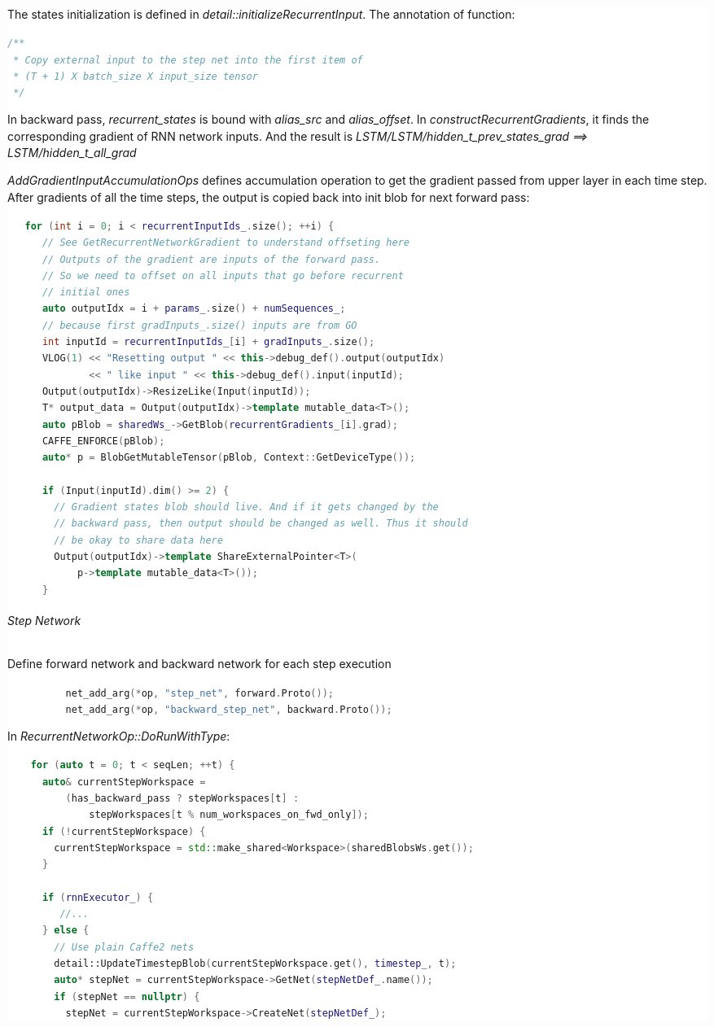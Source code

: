 The states initialization is defined in *detail::initializeRecurrentInput*. 
The annotation of function:
```c++
/**
 * Copy external input to the step net into the first item of
 * (T + 1) X batch_size X input_size tensor
 */
```
 
In backward pass, *recurrent_states* is bound with *alias_src* and *alias_offset*. 
In *constructRecurrentGradients*, it finds the corresponding gradient of RNN network inputs.
And the result is *LSTM/LSTM/hidden_t_prev_states_grad ==> LSTM/hidden_t_all_grad*

*AddGradientInputAccumulationOps* defines accumulation operation to get the gradient passed from upper layer in each time step.
After gradients of all the time steps, the output is copied back into init blob for next forward pass:
```c++
   for (int i = 0; i < recurrentInputIds_.size(); ++i) {
      // See GetRecurrentNetworkGradient to understand offseting here
      // Outputs of the gradient are inputs of the forward pass.
      // So we need to offset on all inputs that go before recurrent
      // initial ones
      auto outputIdx = i + params_.size() + numSequences_;
      // because first gradInputs_.size() inputs are from GO
      int inputId = recurrentInputIds_[i] + gradInputs_.size();
      VLOG(1) << "Resetting output " << this->debug_def().output(outputIdx)
              << " like input " << this->debug_def().input(inputId);
      Output(outputIdx)->ResizeLike(Input(inputId));
      T* output_data = Output(outputIdx)->template mutable_data<T>();
      auto pBlob = sharedWs_->GetBlob(recurrentGradients_[i].grad);
      CAFFE_ENFORCE(pBlob);
      auto* p = BlobGetMutableTensor(pBlob, Context::GetDeviceType());

      if (Input(inputId).dim() >= 2) {
        // Gradient states blob should live. And if it gets changed by the
        // backward pass, then output should be changed as well. Thus it should
        // be okay to share data here
        Output(outputIdx)->template ShareExternalPointer<T>(
            p->template mutable_data<T>());
      }
```  
###### Step Network
Define forward network and backward network for each step execution
```c++
		  net_add_arg(*op, "step_net", forward.Proto());
		  net_add_arg(*op, "backward_step_net", backward.Proto());
```
In *RecurrentNetworkOp::DoRunWithType*:
```c++
    for (auto t = 0; t < seqLen; ++t) {
      auto& currentStepWorkspace =
          (has_backward_pass ? stepWorkspaces[t] :
              stepWorkspaces[t % num_workspaces_on_fwd_only]);
      if (!currentStepWorkspace) {
        currentStepWorkspace = std::make_shared<Workspace>(sharedBlobsWs.get());
      }

      if (rnnExecutor_) {
    	 //...
      } else {
        // Use plain Caffe2 nets
        detail::UpdateTimestepBlob(currentStepWorkspace.get(), timestep_, t);
        auto* stepNet = currentStepWorkspace->GetNet(stepNetDef_.name());
        if (stepNet == nullptr) {
          stepNet = currentStepWorkspace->CreateNet(stepNetDef_);
```